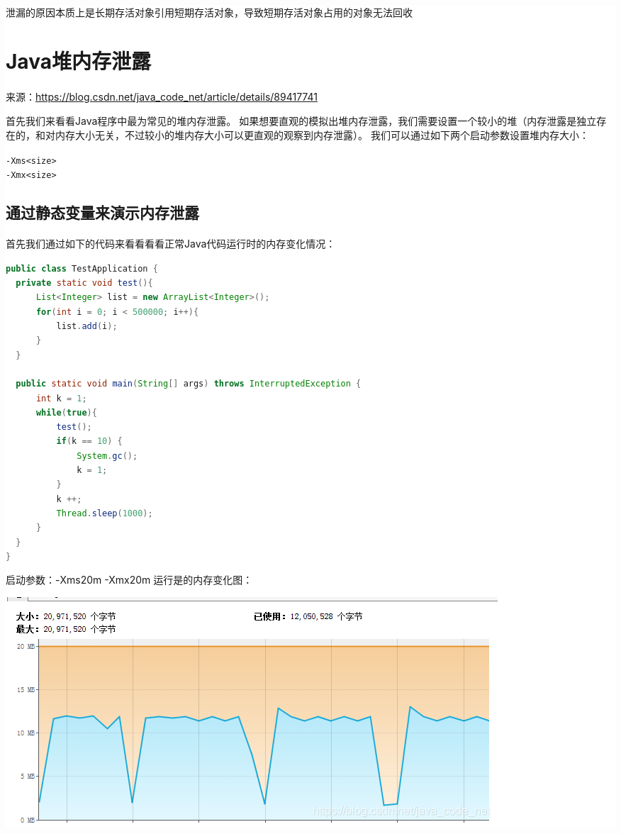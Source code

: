泄漏的原因本质上是长期存活对象引用短期存活对象，导致短期存活对象占用的对象无法回收

# Java堆内存泄露

来源：https://blog.csdn.net/java_code_net/article/details/89417741

首先我们来看看Java程序中最为常见的堆内存泄露。
如果想要直观的模拟出堆内存泄露，我们需要设置一个较小的堆（内存泄露是独立存在的，和对内存大小无关，不过较小的堆内存大小可以更直观的观察到内存泄露）。
我们可以通过如下两个启动参数设置堆内存大小：

```
-Xms<size>
-Xmx<size>
```

## 通过静态变量来演示内存泄露

首先我们通过如下的代码来看看看看正常Java代码运行时的内存变化情况：

```java
public class TestApplication {
  private static void test(){
      List<Integer> list = new ArrayList<Integer>();
      for(int i = 0; i < 500000; i++){
          list.add(i);
      }
  }

  public static void main(String[] args) throws InterruptedException {
      int k = 1;
      while(true){
          test();
          if(k == 10) {
              System.gc();
              k = 1;
          }
          k ++;
          Thread.sleep(1000);
      }
  }
}

```

启动参数：-Xms20m -Xmx20m
运行是的内存变化图：

![在这里插入图片描述](img/内存泄漏.assets/20190420150232721.png)
